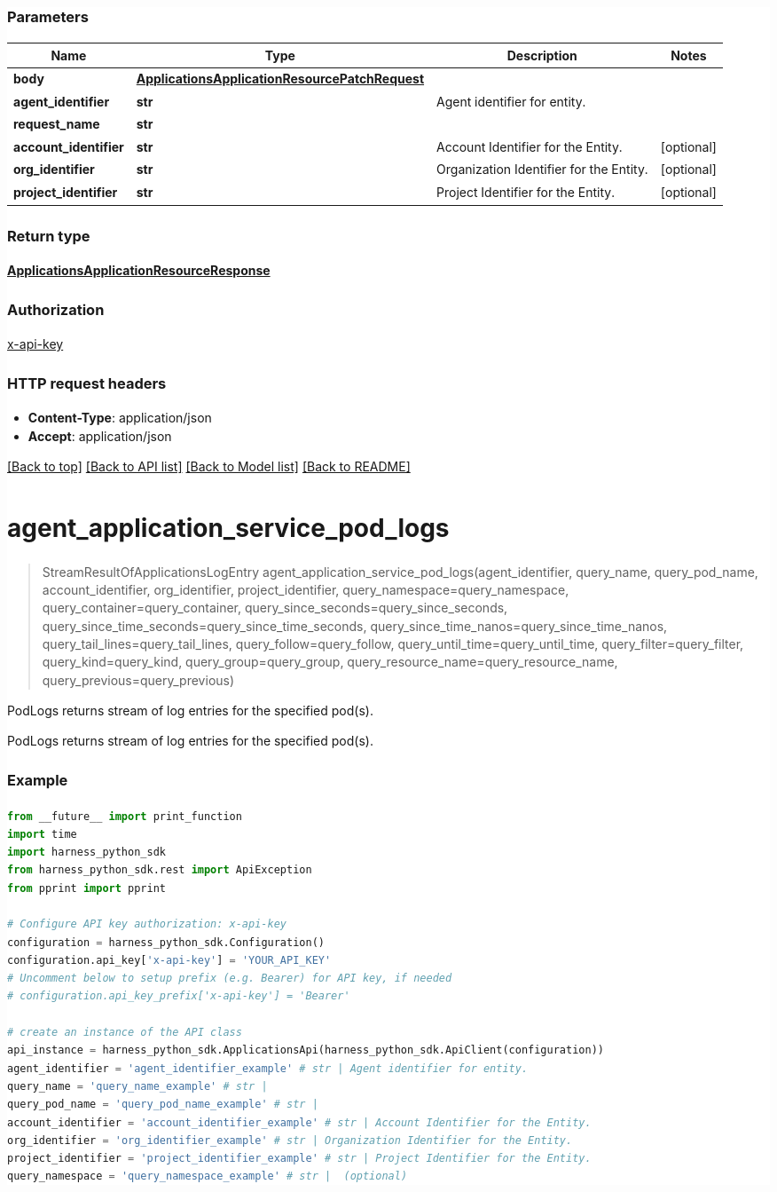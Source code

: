 ### Parameters

Name | Type | Description  | Notes
------------- | ------------- | ------------- | -------------
 **body** | [**ApplicationsApplicationResourcePatchRequest**](ApplicationsApplicationResourcePatchRequest.md)|  | 
 **agent_identifier** | **str**| Agent identifier for entity. | 
 **request_name** | **str**|  | 
 **account_identifier** | **str**| Account Identifier for the Entity. | [optional] 
 **org_identifier** | **str**| Organization Identifier for the Entity. | [optional] 
 **project_identifier** | **str**| Project Identifier for the Entity. | [optional] 

### Return type

[**ApplicationsApplicationResourceResponse**](ApplicationsApplicationResourceResponse.md)

### Authorization

[x-api-key](../README.md#x-api-key)

### HTTP request headers

 - **Content-Type**: application/json
 - **Accept**: application/json

[[Back to top]](#) [[Back to API list]](../README.md#documentation-for-api-endpoints) [[Back to Model list]](../README.md#documentation-for-models) [[Back to README]](../README.md)

# **agent_application_service_pod_logs**
> StreamResultOfApplicationsLogEntry agent_application_service_pod_logs(agent_identifier, query_name, query_pod_name, account_identifier, org_identifier, project_identifier, query_namespace=query_namespace, query_container=query_container, query_since_seconds=query_since_seconds, query_since_time_seconds=query_since_time_seconds, query_since_time_nanos=query_since_time_nanos, query_tail_lines=query_tail_lines, query_follow=query_follow, query_until_time=query_until_time, query_filter=query_filter, query_kind=query_kind, query_group=query_group, query_resource_name=query_resource_name, query_previous=query_previous)

PodLogs returns stream of log entries for the specified pod(s).

PodLogs returns stream of log entries for the specified pod(s).

### Example
```python
from __future__ import print_function
import time
import harness_python_sdk
from harness_python_sdk.rest import ApiException
from pprint import pprint

# Configure API key authorization: x-api-key
configuration = harness_python_sdk.Configuration()
configuration.api_key['x-api-key'] = 'YOUR_API_KEY'
# Uncomment below to setup prefix (e.g. Bearer) for API key, if needed
# configuration.api_key_prefix['x-api-key'] = 'Bearer'

# create an instance of the API class
api_instance = harness_python_sdk.ApplicationsApi(harness_python_sdk.ApiClient(configuration))
agent_identifier = 'agent_identifier_example' # str | Agent identifier for entity.
query_name = 'query_name_example' # str | 
query_pod_name = 'query_pod_name_example' # str | 
account_identifier = 'account_identifier_example' # str | Account Identifier for the Entity.
org_identifier = 'org_identifier_example' # str | Organization Identifier for the Entity.
project_identifier = 'project_identifier_example' # str | Project Identifier for the Entity.
query_namespace = 'query_namespace_example' # str |  (optional)
```
